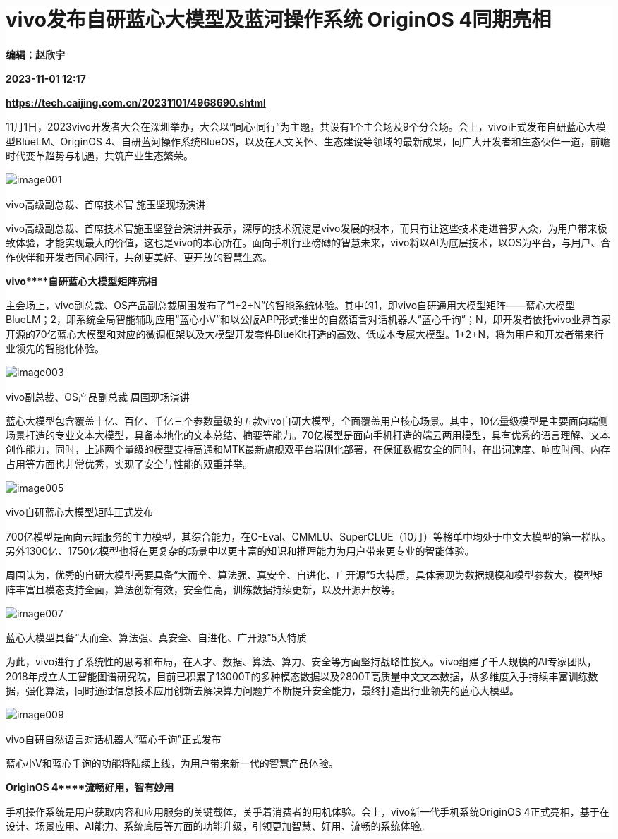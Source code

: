 # vivo发布自研蓝心大模型及蓝河操作系统 OriginOS 4同期亮相
**编辑：赵欣宇**

**2023-11-01 12:17**

**https://tech.caijing.com.cn/20231101/4968690.shtml**

11月1日，2023vivo开发者大会在深圳举办，大会以“同心·同行”为主题，共设有1个主会场及9个分会场。会上，vivo正式发布自研蓝心大模型BlueLM、OriginOS 4、自研蓝河操作系统BlueOS，以及在人文关怀、生态建设等领域的最新成果，同广大开发者和生态伙伴一道，前瞻时代变革趋势与机遇，共筑产业生态繁荣。

![image001](https://tx1.cdn.caijing.com.cn/2023/1101/1698839792829.jpg)

vivo高级副总裁、首席技术官 施玉坚现场演讲

vivo高级副总裁、首席技术官施玉坚登台演讲并表示，深厚的技术沉淀是vivo发展的根本，而只有让这些技术走进普罗大众，为用户带来极致体验，才能实现最大的价值，这也是vivo的本心所在。面向手机行业磅礴的智慧未来，vivo将以AI为底层技术，以OS为平台，与用户、合作伙伴和开发者同心同行，共创更美好、更开放的智慧生态。

**vivo****自研蓝心大模型矩阵亮相**

主会场上，vivo副总裁、OS产品副总裁周围发布了“1+2+N”的智能系统体验。其中的1，即vivo自研通用大模型矩阵——蓝心大模型BlueLM；2，即系统全局智能辅助应用“蓝心小V”和以公版APP形式推出的自然语言对话机器人“蓝心千询”；N，即开发者依托vivo业界首家开源的70亿蓝心大模型和对应的微调框架以及大模型开发套件BlueKit打造的高效、低成本专属大模型。1+2+N，将为用户和开发者带来行业领先的智能化体验。

![image003](https://tx1.cdn.caijing.com.cn/2023/1101/1698839811614.jpg)

vivo副总裁、OS产品副总裁 周围现场演讲

蓝心大模型包含覆盖十亿、百亿、千亿三个参数量级的五款vivo自研大模型，全面覆盖用户核心场景。其中，10亿量级模型是主要面向端侧场景打造的专业文本大模型，具备本地化的文本总结、摘要等能力。70亿模型是面向手机打造的端云两用模型，具有优秀的语言理解、文本创作能力，同时，上述两个量级的模型支持高通和MTK最新旗舰双平台端侧化部署，在保证数据安全的同时，在出词速度、响应时间、内存占用等方面也非常优秀，实现了安全与性能的双重并举。

![image005](https://tx3.cdn.caijing.com.cn/2023/1101/1698839822481.jpg)

vivo自研蓝心大模型矩阵正式发布

700亿模型是面向云端服务的主力模型，其综合能力，在C-Eval、CMMLU、SuperCLUE（10月）等榜单中均处于中文大模型的第一梯队。另外1300亿、1750亿模型也将在更复杂的场景中以更丰富的知识和推理能力为用户带来更专业的智能体验。

周围认为，优秀的自研大模型需要具备“大而全、算法强、真安全、自进化、广开源”5大特质，具体表现为数据规模和模型参数大，模型矩阵丰富且模态支持全面，算法创新有效，安全性高，训练数据持续更新，以及开源开放等。

![image007](https://tx2.cdn.caijing.com.cn/2023/1101/1698839875925.jpg)

蓝心大模型具备“大而全、算法强、真安全、自进化、广开源”5大特质

为此，vivo进行了系统性的思考和布局，在人才、数据、算法、算力、安全等方面坚持战略性投入。vivo组建了千人规模的AI专家团队，2018年成立人工智能图谱研究院，目前已积累了13000T的多种模态数据以及2800T高质量中文文本数据，从多维度入手持续丰富训练数据，强化算法，同时通过信息技术应用创新去解决算力问题并不断提升安全能力，最终打造出行业领先的蓝心大模型。

![image009](https://tx2.cdn.caijing.com.cn/2023/1101/1698839885541.jpg)

vivo自研自然语言对话机器人“蓝心千询”正式发布

蓝心小V和蓝心千询的功能将陆续上线，为用户带来新一代的智慧产品体验。

**OriginOS 4****流畅好用，智有妙用**

手机操作系统是用户获取内容和应用服务的关键载体，关乎着消费者的用机体验。会上，vivo新一代手机系统OriginOS 4正式亮相，基于在设计、场景应用、AI能力、系统底层等方面的功能升级，引领更加智慧、好用、流畅的系统体验。
